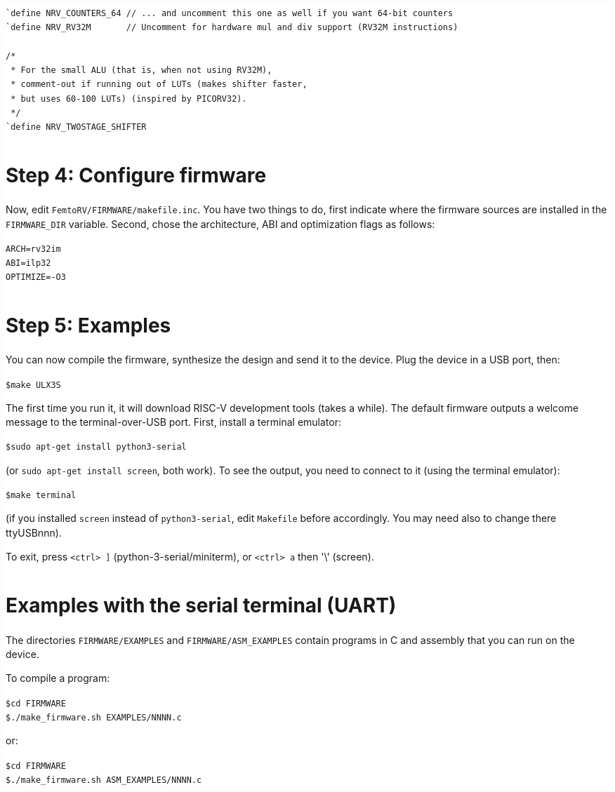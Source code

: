 ```
`define NRV_COUNTERS_64 // ... and uncomment this one as well if you want 64-bit counters
`define NRV_RV32M       // Uncomment for hardware mul and div support (RV32M instructions)

/*
 * For the small ALU (that is, when not using RV32M),
 * comment-out if running out of LUTs (makes shifter faster, 
 * but uses 60-100 LUTs) (inspired by PICORV32). 
 */ 
`define NRV_TWOSTAGE_SHIFTER 
```

Step 4: Configure firmware
==========================
Now, edit `FemtoRV/FIRMWARE/makefile.inc`. You have two things to do,
first indicate where the firmware sources are installed in the `FIRMWARE_DIR`
variable. Second, chose the architecture, ABI and optimization flags
as follows:
```
ARCH=rv32im
ABI=ilp32
OPTIMIZE=-O3
```

Step 5: Examples
================
You can now compile the firmware, synthesize the design and send it to
the device. Plug the device in a USB port, then:
```
$make ULX3S
```
The first time you run it, it will download RISC-V development tools (takes a while).
The default firmware outputs a welcome message to the terminal-over-USB port. First,
install a terminal emulator:
```
$sudo apt-get install python3-serial
```
(or `sudo apt-get install screen`, both work).
To see the output, you need to connect to it (using the terminal emulator):
```
$make terminal
```
(if you installed `screen` instead of `python3-serial`, edit
`Makefile` before accordingly. You may need also to change there ttyUSBnnn).

To exit, press `<ctrl> ]` (python-3-serial/miniterm), or `<ctrl> a` then '\\' (screen).

Examples with the serial terminal (UART)
========================================
The directories `FIRMWARE/EXAMPLES` and `FIRMWARE/ASM_EXAMPLES` contain programs in C and assembly
that you can run on the device. 

To compile a program:
```
$cd FIRMWARE
$./make_firmware.sh EXAMPLES/NNNN.c
```
or:
```
$cd FIRMWARE
$./make_firmware.sh ASM_EXAMPLES/NNNN.c
```
